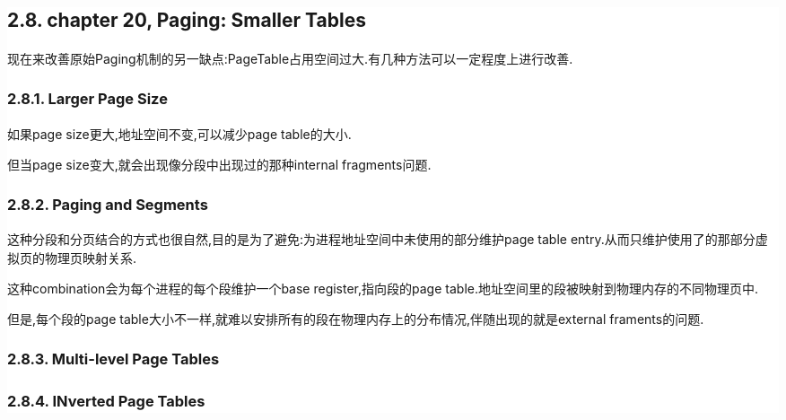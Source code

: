 ## 2.8. chapter 20, Paging: Smaller Tables

现在来改善原始Paging机制的另一缺点:PageTable占用空间过大.有几种方法可以一定程度上进行改善.

### 2.8.1. Larger Page Size

如果page size更大,地址空间不变,可以减少page table的大小.

但当page size变大,就会出现像分段中出现过的那种internal fragments问题.

### 2.8.2. Paging and Segments

这种分段和分页结合的方式也很自然,目的是为了避免:为进程地址空间中未使用的部分维护page table entry.从而只维护使用了的那部分虚拟页的物理页映射关系.

这种combination会为每个进程的每个段维护一个base register,指向段的page table.地址空间里的段被映射到物理内存的不同物理页中.

但是,每个段的page table大小不一样,就难以安排所有的段在物理内存上的分布情况,伴随出现的就是external framents的问题.

### 2.8.3. Multi-level Page Tables

### 2.8.4. INverted Page Tables

